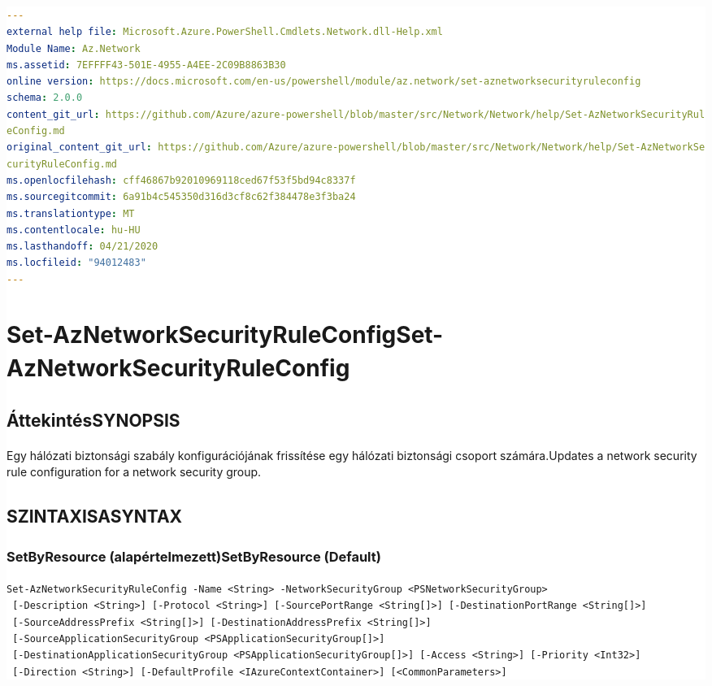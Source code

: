 ```yaml
---
external help file: Microsoft.Azure.PowerShell.Cmdlets.Network.dll-Help.xml
Module Name: Az.Network
ms.assetid: 7EFFFF43-501E-4955-A4EE-2C09B8863B30
online version: https://docs.microsoft.com/en-us/powershell/module/az.network/set-aznetworksecurityruleconfig
schema: 2.0.0
content_git_url: https://github.com/Azure/azure-powershell/blob/master/src/Network/Network/help/Set-AzNetworkSecurityRuleConfig.md
original_content_git_url: https://github.com/Azure/azure-powershell/blob/master/src/Network/Network/help/Set-AzNetworkSecurityRuleConfig.md
ms.openlocfilehash: cff46867b92010969118ced67f53f5bd94c8337f
ms.sourcegitcommit: 6a91b4c545350d316d3cf8c62f384478e3f3ba24
ms.translationtype: MT
ms.contentlocale: hu-HU
ms.lasthandoff: 04/21/2020
ms.locfileid: "94012483"
---
```

# <span data-ttu-id="e66d1-101">Set-AzNetworkSecurityRuleConfig</span><span class="sxs-lookup"><span data-stu-id="e66d1-101">Set-AzNetworkSecurityRuleConfig</span></span>

## <span data-ttu-id="e66d1-102">Áttekintés</span><span class="sxs-lookup"><span data-stu-id="e66d1-102">SYNOPSIS</span></span>
<span data-ttu-id="e66d1-103">Egy hálózati biztonsági szabály konfigurációjának frissítése egy hálózati biztonsági csoport számára.</span><span class="sxs-lookup"><span data-stu-id="e66d1-103">Updates a network security rule configuration for a network security group.</span></span>

## <span data-ttu-id="e66d1-104">SZINTAXISA</span><span class="sxs-lookup"><span data-stu-id="e66d1-104">SYNTAX</span></span>

### <span data-ttu-id="e66d1-105">SetByResource (alapértelmezett)</span><span class="sxs-lookup"><span data-stu-id="e66d1-105">SetByResource (Default)</span></span>
```
Set-AzNetworkSecurityRuleConfig -Name <String> -NetworkSecurityGroup <PSNetworkSecurityGroup>
 [-Description <String>] [-Protocol <String>] [-SourcePortRange <String[]>] [-DestinationPortRange <String[]>]
 [-SourceAddressPrefix <String[]>] [-DestinationAddressPrefix <String[]>]
 [-SourceApplicationSecurityGroup <PSApplicationSecurityGroup[]>]
 [-DestinationApplicationSecurityGroup <PSApplicationSecurityGroup[]>] [-Access <String>] [-Priority <Int32>]
 [-Direction <String>] [-DefaultProfile <IAzureContextContainer>] [<CommonParameters>]
```
